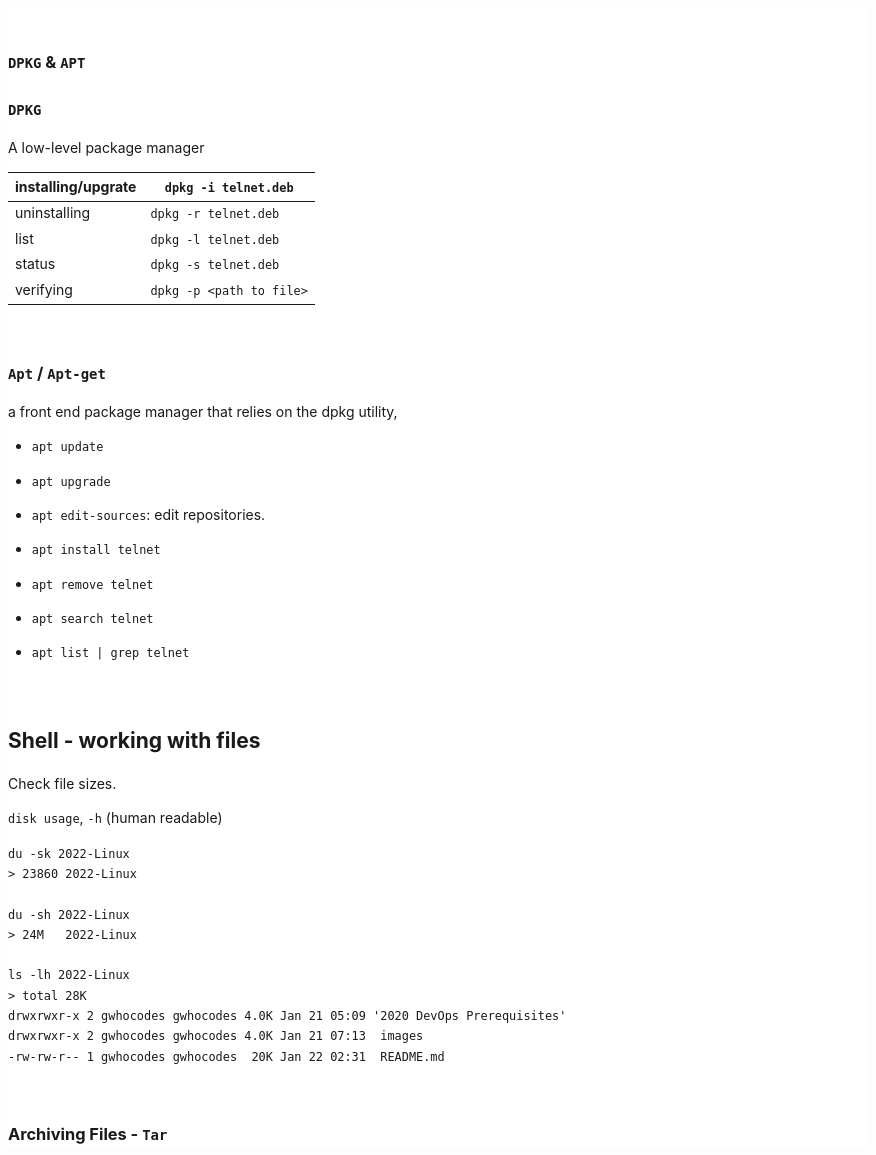 <br>

### `DPKG` & `APT`

### `DPKG`

A low-level package manager

|  installing/upgrate  | `dpkg -i telnet.deb`   |
| -- | -- |
| uninstalling   |  `dpkg -r telnet.deb`  |
|  list  |  `dpkg -l telnet.deb`  |
|   status |  `dpkg -s telnet.deb`  |
| verifying   |  `dpkg -p <path to file>`  |

<br>

### `Apt` / `Apt-get`

a front end package manager that relies on the dpkg utility,

- `apt update`
- `apt upgrade`
- `apt edit-sources`: edit repositories.

- `apt install telnet`
- `apt remove telnet`
- `apt search telnet`
- `apt list | grep telnet`

<br>

## <span id='shell'>Shell - working with files</span>

Check file sizes.

`disk usage`, `-h` (human readable)

    du -sk 2022-Linux
    > 23860	2022-Linux
    
    du -sh 2022-Linux
    > 24M	2022-Linux
    
    ls -lh 2022-Linux
    > total 28K
    drwxrwxr-x 2 gwhocodes gwhocodes 4.0K Jan 21 05:09 '2020 DevOps Prerequisites'
    drwxrwxr-x 2 gwhocodes gwhocodes 4.0K Jan 21 07:13  images
    -rw-rw-r-- 1 gwhocodes gwhocodes  20K Jan 22 02:31  README.md

<br>

### Archiving Files - `Tar`

